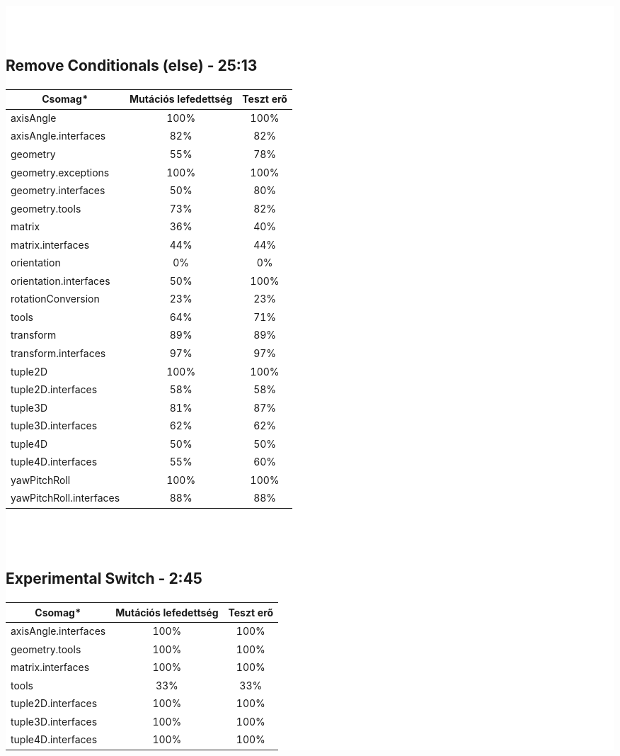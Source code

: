 
<br/><br/>

## Remove Conditionals (else) - 25:13 <a name="12"></a>

| Csomag\*                | Mutációs lefedettség | Teszt erő | 
| ---                     | :-:                  | :-:       | 
| axisAngle               | 100%                 | 100%      |
| axisAngle.interfaces    | 82%                  | 82%       |
| geometry                | 55%                  | 78%       |
| geometry.exceptions     | 100%                 | 100%      |
| geometry.interfaces     | 50%                  | 80%       |
| geometry.tools          | 73%                  | 82%       |
| matrix                  | 36%                  | 40%       |
| matrix.interfaces       | 44%                  | 44%       |
| orientation             | 0%                   | 0%        |
| orientation.interfaces  | 50%                  | 100%      |
| rotationConversion      | 23%                  | 23%       |
| tools                   | 64%                  | 71%       |
| transform               | 89%                  | 89%       |
| transform.interfaces    | 97%                  | 97%       |
| tuple2D                 | 100%                 | 100%      |
| tuple2D.interfaces      | 58%                  | 58%       |
| tuple3D                 | 81%                  | 87%       |
| tuple3D.interfaces      | 62%                  | 62%       |
| tuple4D                 | 50%                  | 50%       |
| tuple4D.interfaces      | 55%                  | 60%       |
| yawPitchRoll            | 100%                 | 100%      |
| yawPitchRoll.interfaces | 88%                  | 88%       |

<br/><br/>

## Experimental Switch - 2:45 <a name="13"></a>

| Csomag\*                | Mutációs lefedettség | Teszt erő | 
| ---                     | :-:                  | :-:       | 
| axisAngle.interfaces    | 100%                 | 100%      |
| geometry.tools          | 100%                 | 100%      |
| matrix.interfaces       | 100%                 | 100%      |
| tools                   | 33%                  | 33%       |
| tuple2D.interfaces      | 100%                 | 100%      |
| tuple3D.interfaces      | 100%                 | 100%      |
| tuple4D.interfaces      | 100%                 | 100%      |